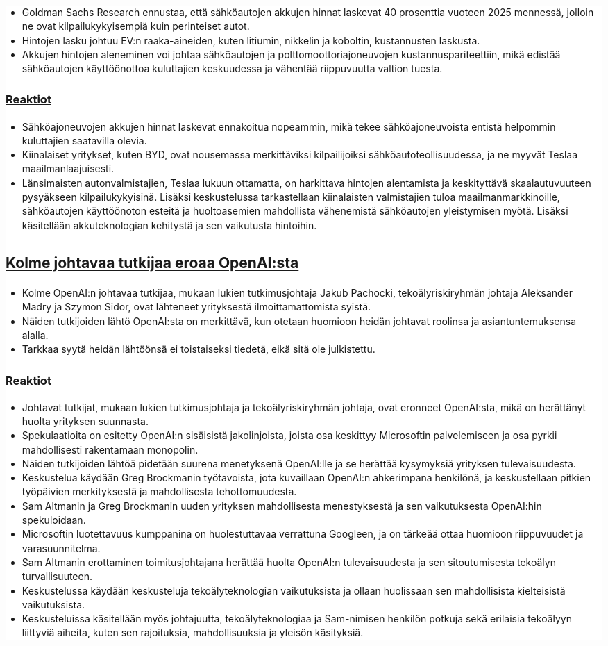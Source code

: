 - Goldman Sachs Research ennustaa, että sähköautojen akkujen hinnat laskevat 40 prosenttia vuoteen 2025 mennessä, jolloin ne ovat kilpailukykyisempiä kuin perinteiset autot.
- Hintojen lasku johtuu EV:n raaka-aineiden, kuten litiumin, nikkelin ja koboltin, kustannusten laskusta.
- Akkujen hintojen aleneminen voi johtaa sähköautojen ja polttomoottoriajoneuvojen kustannuspariteettiin, mikä edistää sähköautojen käyttöönottoa kuluttajien keskuudessa ja vähentää riippuvuutta valtion tuesta.

### [Reaktiot](https://news.ycombinator.com/item?id=38304405)

- Sähköajoneuvojen akkujen hinnat laskevat ennakoitua nopeammin, mikä tekee sähköajoneuvoista entistä helpommin kuluttajien saatavilla olevia.
- Kiinalaiset yritykset, kuten BYD, ovat nousemassa merkittäviksi kilpailijoiksi sähköautoteollisuudessa, ja ne myyvät Teslaa maailmanlaajuisesti.
- Länsimaisten autonvalmistajien, Teslaa lukuun ottamatta, on harkittava hintojen alentamista ja keskityttävä skaalautuvuuteen pysyäkseen kilpailukykyisinä. Lisäksi keskustelussa tarkastellaan kiinalaisten valmistajien tuloa maailmanmarkkinoille, sähköautojen käyttöönoton esteitä ja huoltoasemien mahdollista vähenemistä sähköautojen yleistymisen myötä. Lisäksi käsitellään akkuteknologian kehitystä ja sen vaikutusta hintoihin.

## [Kolme johtavaa tutkijaa eroaa OpenAI:sta](https://news.ycombinator.com/item?id=38316378)

- Kolme OpenAI:n johtavaa tutkijaa, mukaan lukien tutkimusjohtaja Jakub Pachocki, tekoälyriskiryhmän johtaja Aleksander Madry ja Szymon Sidor, ovat lähteneet yrityksestä ilmoittamattomista syistä.
- Näiden tutkijoiden lähtö OpenAI:sta on merkittävä, kun otetaan huomioon heidän johtavat roolinsa ja asiantuntemuksensa alalla.
- Tarkkaa syytä heidän lähtöönsä ei toistaiseksi tiedetä, eikä sitä ole julkistettu.

### [Reaktiot](https://news.ycombinator.com/item?id=38316378)

- Johtavat tutkijat, mukaan lukien tutkimusjohtaja ja tekoälyriskiryhmän johtaja, ovat eronneet OpenAI:sta, mikä on herättänyt huolta yrityksen suunnasta.
- Spekulaatioita on esitetty OpenAI:n sisäisistä jakolinjoista, joista osa keskittyy Microsoftin palvelemiseen ja osa pyrkii mahdollisesti rakentamaan monopolin.
- Näiden tutkijoiden lähtöä pidetään suurena menetyksenä OpenAI:lle ja se herättää kysymyksiä yrityksen tulevaisuudesta.
- Keskustelua käydään Greg Brockmanin työtavoista, jota kuvaillaan OpenAI:n ahkerimpana henkilönä, ja keskustellaan pitkien työpäivien merkityksestä ja mahdollisesta tehottomuudesta.
- Sam Altmanin ja Greg Brockmanin uuden yrityksen mahdollisesta menestyksestä ja sen vaikutuksesta OpenAI:hin spekuloidaan.
- Microsoftin luotettavuus kumppanina on huolestuttavaa verrattuna Googleen, ja on tärkeää ottaa huomioon riippuvuudet ja varasuunnitelma.
- Sam Altmanin erottaminen toimitusjohtajana herättää huolta OpenAI:n tulevaisuudesta ja sen sitoutumisesta tekoälyn turvallisuuteen.
- Keskustelussa käydään keskusteluja tekoälyteknologian vaikutuksista ja ollaan huolissaan sen mahdollisista kielteisistä vaikutuksista.
- Keskusteluissa käsitellään myös johtajuutta, tekoälyteknologiaa ja Sam-nimisen henkilön potkuja sekä erilaisia tekoälyyn liittyviä aiheita, kuten sen rajoituksia, mahdollisuuksia ja yleisön käsityksiä.

